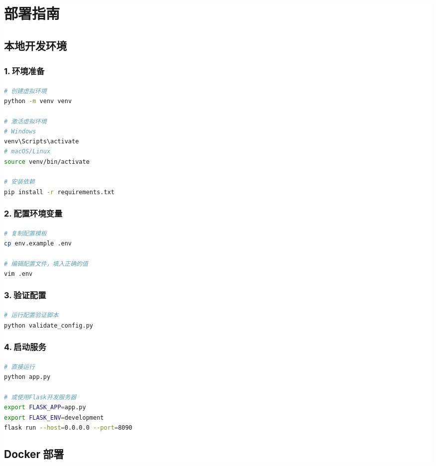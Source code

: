 # 部署指南

## 本地开发环境

### 1. 环境准备

```bash
# 创建虚拟环境
python -m venv venv

# 激活虚拟环境
# Windows
venv\Scripts\activate
# macOS/Linux
source venv/bin/activate

# 安装依赖
pip install -r requirements.txt
```

### 2. 配置环境变量

```bash
# 复制配置模板
cp env.example .env

# 编辑配置文件，填入正确的值
vim .env
```

### 3. 验证配置

```bash
# 运行配置验证脚本
python validate_config.py
```

### 4. 启动服务

```bash
# 直接运行
python app.py

# 或使用Flask开发服务器
export FLASK_APP=app.py
export FLASK_ENV=development
flask run --host=0.0.0.0 --port=8090
```

## Docker 部署
